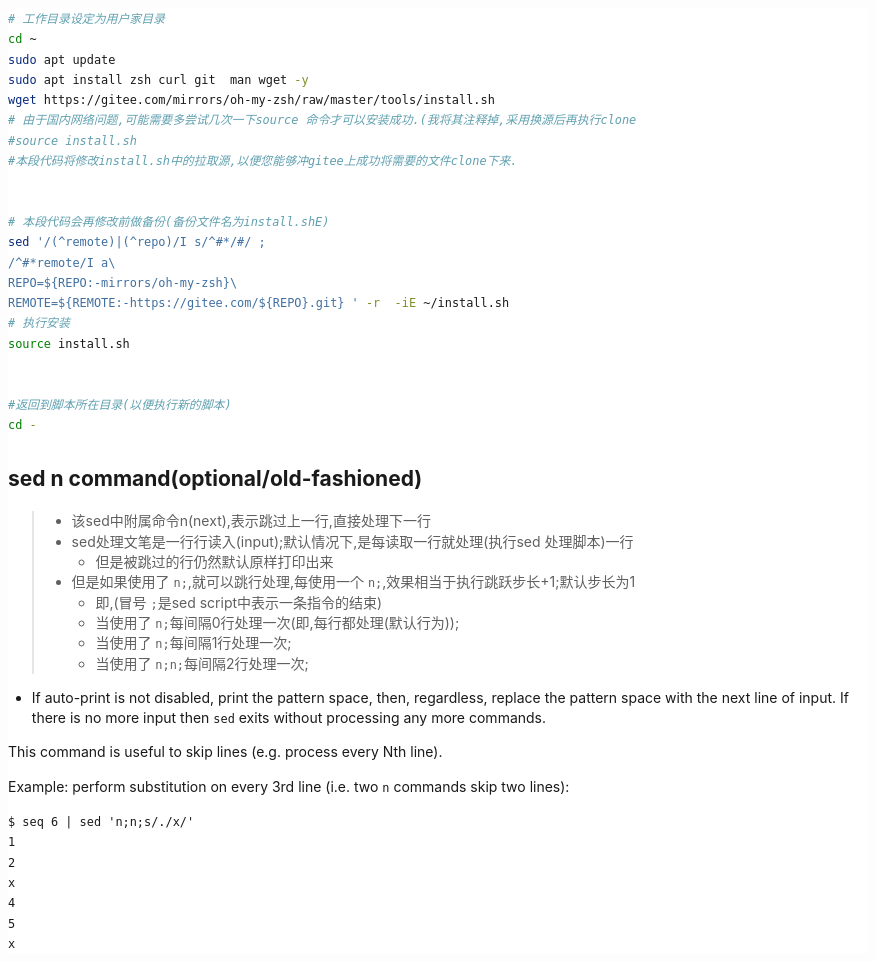 ```bash
# 工作目录设定为用户家目录
cd ~
sudo apt update
sudo apt install zsh curl git  man wget -y
wget https://gitee.com/mirrors/oh-my-zsh/raw/master/tools/install.sh
# 由于国内网络问题,可能需要多尝试几次一下source 命令才可以安装成功.(我将其注释掉,采用换源后再执行clone
#source install.sh
#本段代码将修改install.sh中的拉取源,以便您能够冲gitee上成功将需要的文件clone下来.


# 本段代码会再修改前做备份(备份文件名为install.shE)
sed '/(^remote)|(^repo)/I s/^#*/#/ ;
/^#*remote/I a\
REPO=${REPO:-mirrors/oh-my-zsh}\
REMOTE=${REMOTE:-https://gitee.com/${REPO}.git} ' -r  -iE ~/install.sh
# 执行安装
source install.sh


#返回到脚本所在目录(以便执行新的脚本)
cd -

```



## sed n command(optional/old-fashioned)

> * 该sed中附属命令n(next),表示跳过上一行,直接处理下一行
> * sed处理文笔是一行行读入(input);默认情况下,是每读取一行就处理(执行sed 处理脚本)一行
>   * 但是被跳过的行仍然默认原样打印出来
> * 但是如果使用了 `n;`,就可以跳行处理,每使用一个 `n;`,效果相当于执行跳跃步长+1;默认步长为1
>   * 即,(冒号 `;`是sed script中表示一条指令的结束)
>   * 当使用了 `n;`每间隔0行处理一次(即,每行都处理(默认行为));
>   * 当使用了 `n;`每间隔1行处理一次;
>   * 当使用了 `n;n;`每间隔2行处理一次;

* If auto-print is not disabled, print the pattern space, then, regardless, replace the pattern space with the next line of input. If there is no more input then `sed` exits without processing any more commands.

This command is useful to skip lines (e.g. process every Nth line).

Example: perform substitution on every 3rd line (i.e. two `n` commands skip two lines):

```
$ seq 6 | sed 'n;n;s/./x/'
1
2
x
4
5
x
```

